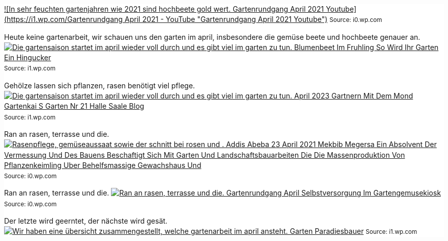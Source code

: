 [![In sehr feuchten gartenjahren wie 2021 sind hochbeete gold wert. Gartenrundgang April 2021 Youtube](https://i1.wp.com/Gartenrundgang April 2021 - YouTube "Gartenrundgang April 2021 Youtube")](https://i0.wp.com/i.ytimg.com/vi/PkU8m0qAONM/maxresdefault.jpg)
<small>Source: i0.wp.com</small>

Heute keine gartenarbeit, wir schauen uns den garten im april, insbesondere die gemüse beete und hochbeete genauer an.
[![Die gartensaison startet im april wieder voll durch und es gibt viel im garten zu tun. Blumenbeet Im Fruhling So Wird Ihr Garten Ein Hingucker](https://i1.wp.com/encrypted-tbn0.gstatic.com/images?q=tbn:ANd9GcTeLDRphH1b-vKJ1u33Jy01Z37FO-adzpaGEg&amp;usqp=CAU "Blumenbeet Im Fruhling So Wird Ihr Garten Ein Hingucker")](https://i1.wp.com/www.gartenhaus-gmbh.de/magazin/wp-content/uploads/2017/03/blumen-blumentoepfe-in-blumenerde.jpg)
<small>Source: i1.wp.com</small>

Gehölze lassen sich pflanzen, rasen benötigt viel pflege.
[![Die gartensaison startet im april wieder voll durch und es gibt viel im garten zu tun. April 2023 Gartnern Mit Dem Mond Gartenkai S Garten Nr 21 Halle Saale Blog](https://i1.wp.com/encrypted-tbn0.gstatic.com/images?q=tbn:ANd9GcS1UoTTE-vPHbxZ2H47zRyiK-rrzUrte256tt_HrYgY2YXlSz7wnp4stBZSjXV5rPlFclc&amp;usqp=CAU "April 2023 Gartnern Mit Dem Mond Gartenkai S Garten Nr 21 Halle Saale Blog")](https://i1.wp.com/gartenkaimond.files.wordpress.com/2020/09/p1040069.jpg)
<small>Source: i1.wp.com</small>

Ran an rasen, terrasse und die.
[![Rasenpflege, gemüseaussaat sowie der schnitt bei rosen und . Addis Abeba 23 April 2021 Mekbib Megersa Ein Absolvent Der Vermessung Und Des Bauens Beschaftigt Sich Mit Garten Und Landschaftsbauarbeiten Die Die Massenproduktion Von Pflanzenkeimling Uber Behelfsmassige Gewachshaus Und](https://i1.wp.com/encrypted-tbn0.gstatic.com/images?q=tbn:ANd9GcTENeW3qr44RbVKA34dbBhLi-OAk0EZZ8R5nj9GxXndZ9FHOwCTw0rZ8fmind4Zzy0i9QI&amp;usqp=CAU "Addis Abeba 23 April 2021 Mekbib Megersa Ein Absolvent Der Vermessung Und Des Bauens Beschaftigt Sich Mit Garten Und Landschaftsbauarbeiten Die Die Massenproduktion Von Pflanzenkeimling Uber Behelfsmassige Gewachshaus Und")](https://i0.wp.com/l450v.alamy.com/450vde/2fanmrj/addis-abeba-23-april-2021-mekbib-megersa-ein-absolvent-der-vermessung-und-des-bauens-beschaftigt-sich-mit-garten-und-landschaftsbauarbeiten-die-die-massenproduktion-von-pflanzenkeimling-uber-behelfsmassige-gewachshaus-und-baumschulflachen-an-den-strassenseiten-von-addis-abeba-athiopien-umfassen-22-april-2021-wahrend-athiopien-sich-darauf-einlasst-seinen-anspruch-auf-den-aufbau-einer-grunen-wirtschaft-zu-verwirklichen-umarmte-die-verzweifelte-arbeitssuchende-athiopische-jugend-die-einst-vernachlassigte-kommerzielle-baumpflanzung-und-gartenarbeit-die-pflanzenkeimlingsproduktion-und-die-gartenarbeit-waren-genau-wie-eine-typische-bauernarbeit-lange-zeit-fur-arme-und-landliche-menschen-ubrig-geblieben-2fanmrj.jpg)
<small>Source: i0.wp.com</small>

Ran an rasen, terrasse und die.
[![Ran an rasen, terrasse und die. Gartenrundgang April Selbstversorgung Im Gartengemusekiosk](https://i0.wp.com/encrypted-tbn0.gstatic.com/images?q=tbn:ANd9GcRNO_q6LVPZ7a5FmeCcTgCkpdt4le34yEtzPh0fHMD8y8dJ9KAT1u9QFCG6nIlOgyPfYDg&amp;usqp=CAU "Gartenrundgang April Selbstversorgung Im Gartengemusekiosk")](https://i0.wp.com/www.gartengemuesekiosk.de/wp-content/uploads/2022/04/gartenrundgang_april_2022_blog-672x372.jpg)
<small>Source: i0.wp.com</small>

Der letzte wird geerntet, der nächste wird gesät.
[![Wir haben eine übersicht zusammengestellt, welche gartenarbeit im april ansteht. Garten Paradiesbauer](https://i1.wp.com/encrypted-tbn0.gstatic.com/images?q=tbn:ANd9GcTQWep8k09vO6XVbwHDyid4gM_V2vfP1Xg2fQ&amp;usqp=CAU "Garten Paradiesbauer")](https://i1.wp.com/www.paradiesbauer.de/wp-content/uploads/2021/04/2021.04.27.1-1024x682.jpg)
<small>Source: i1.wp.com</small>
